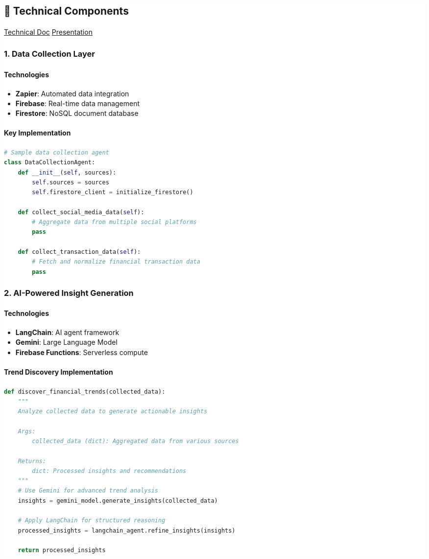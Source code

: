 ## 🔬 Technical Components
[Technical Doc](/artifacts/arch/technicalDocumentation) 
[Presentation](/artifacts/arch/presentation) 
### 1. Data Collection Layer
#### Technologies
- **Zapier**: Automated data integration
- **Firebase**: Real-time data management
- **Firestore**: NoSQL document database

#### Key Implementation
```python
# Sample data collection agent
class DataCollectionAgent:
    def __init__(self, sources):
        self.sources = sources
        self.firestore_client = initialize_firestore()
    
    def collect_social_media_data(self):
        # Aggregate data from multiple social platforms
        pass
    
    def collect_transaction_data(self):
        # Fetch and normalize financial transaction data
        pass
```

### 2. AI-Powered Insight Generation
#### Technologies
- **LangChain**: AI agent framework
- **Gemini**: Large Language Model
- **Firebase Functions**: Serverless compute

#### Trend Discovery Implementation
```python
def discover_financial_trends(collected_data):
    """
    Analyze collected data to generate actionable insights
    
    Args:
        collected_data (dict): Aggregated data from various sources
    
    Returns:
        dict: Processed insights and recommendations
    """
    # Use Gemini for advanced trend analysis
    insights = gemini_model.generate_insights(collected_data)
    
    # Apply LangChain for structured reasoning
    processed_insights = langchain_agent.refine_insights(insights)
    
    return processed_insights
```

